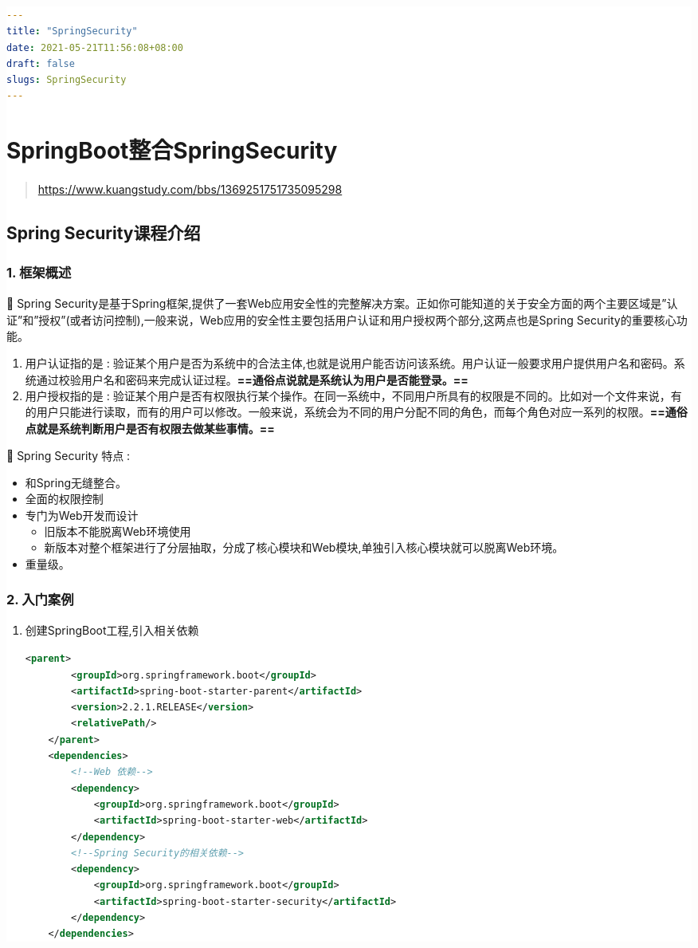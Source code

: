 ```yaml
---
title: "SpringSecurity"
date: 2021-05-21T11:56:08+08:00
draft: false
slugs: SpringSecurity
---
```


# SpringBoot整合SpringSecurity

>https://www.kuangstudy.com/bbs/1369251751735095298

## Spring Security课程介绍

### 1. 框架概述

📕 Spring Security是基于Spring框架,提供了一套Web应用安全性的完整解决方案。正如你可能知道的关于安全方面的两个主要区域是”认证”和”授权”(或者访问控制),一般来说，Web应用的安全性主要包括用户认证和用户授权两个部分,这两点也是Spring Security的重要核心功能。

1. 用户认证指的是 : 验证某个用户是否为系统中的合法主体,也就是说用户能否访问该系统。用户认证一般要求用户提供用户名和密码。系统通过校验用户名和密码来完成认证过程。**==通俗点说就是系统认为用户是否能登录。==**
2. 用户授权指的是 : 验证某个用户是否有权限执行某个操作。在同一系统中，不同用户所具有的权限是不同的。比如对一个文件来说，有的用户只能进行读取，而有的用户可以修改。一般来说，系统会为不同的用户分配不同的角色，而每个角色对应一系列的权限。**==通俗点就是系统判断用户是否有权限去做某些事情。==**

📕 Spring Security 特点 :

- 和Spring无缝整合。
- 全面的权限控制
- 专门为Web开发而设计
  - 旧版本不能脱离Web环境使用
  - 新版本对整个框架进行了分层抽取，分成了核心模块和Web模块,单独引入核心模块就可以脱离Web环境。
- 重量级。

### 2. 入门案例

1. 创建SpringBoot工程,引入相关依赖

   ```xml
   <parent>
           <groupId>org.springframework.boot</groupId>
           <artifactId>spring-boot-starter-parent</artifactId>
           <version>2.2.1.RELEASE</version>
           <relativePath/>
       </parent>
       <dependencies>
           <!--Web 依赖-->
           <dependency>
               <groupId>org.springframework.boot</groupId>
               <artifactId>spring-boot-starter-web</artifactId>
           </dependency>
           <!--Spring Security的相关依赖-->
           <dependency>
               <groupId>org.springframework.boot</groupId>
               <artifactId>spring-boot-starter-security</artifactId>
           </dependency>
       </dependencies>
   ```
